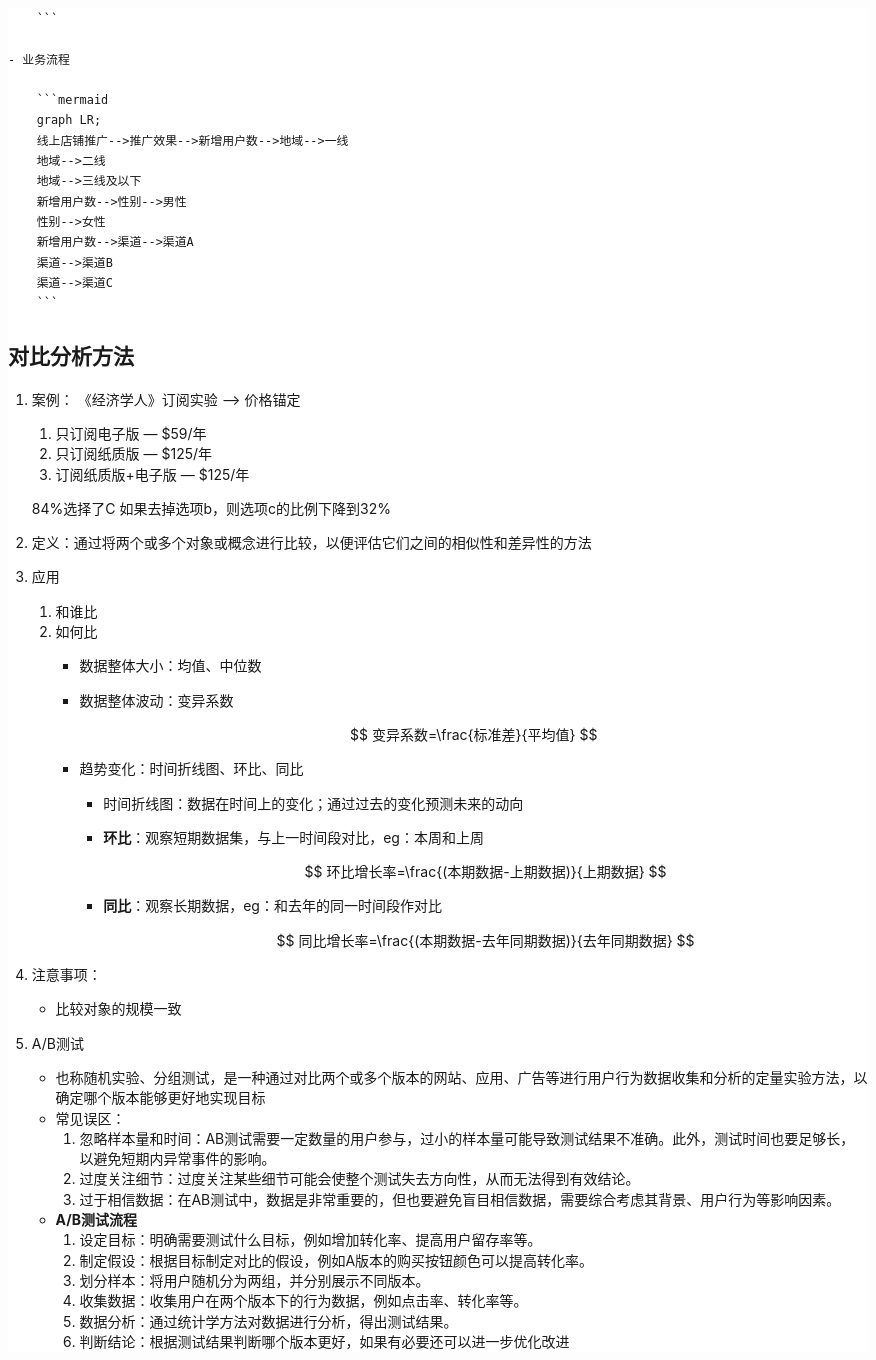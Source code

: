         ```
        
    - 业务流程
        
        ```mermaid
        graph LR;
        线上店铺推广-->推广效果-->新增用户数-->地域-->一线
        地域-->二线
        地域-->三线及以下
        新增用户数-->性别-->男性
        性别-->女性
        新增用户数-->渠道-->渠道A
        渠道-->渠道B
        渠道-->渠道C
        ```
        

## 对比分析方法

1. 案例：
《经济学人》订阅实验 —> 价格锚定
    1. 只订阅电子版 — $59/年
    2. 只订阅纸质版 — $125/年
    3. 订阅纸质版+电子版 — $125/年
    
    84%选择了C
    如果去掉选项b，则选项c的比例下降到32%
    
2. 定义：通过将两个或多个对象或概念进行比较，以便评估它们之间的相似性和差异性的方法
3. 应用
    1. 和谁比
    2. 如何比
        - 数据整体大小：均值、中位数
        - 数据整体波动：变异系数
            
            $$
            变异系数=\frac{标准差}{平均值}
            $$
            
        - 趋势变化：时间折线图、环比、同比
            - 时间折线图：数据在时间上的变化；通过过去的变化预测未来的动向
            - **环比**：观察短期数据集，与上一时间段对比，eg：本周和上周
                
                $$
                环比增长率=\frac{(本期数据-上期数据)}{上期数据}
                $$
                
            - **同比**：观察长期数据，eg：和去年的同一时间段作对比
                
                $$
                同比增长率=\frac{(本期数据-去年同期数据)}{去年同期数据}
                $$
                
4. 注意事项：
    - 比较对象的规模一致
5. A/B测试 
    - 也称随机实验、分组测试，是一种通过对比两个或多个版本的网站、应用、广告等进行用户行为数据收集和分析的定量实验方法，以确定哪个版本能够更好地实现目标
    - 常见误区：
        1. 忽略样本量和时间：AB测试需要一定数量的用户参与，过小的样本量可能导致测试结果不准确。此外，测试时间也要足够长，以避免短期内异常事件的影响。
        2. 过度关注细节：过度关注某些细节可能会使整个测试失去方向性，从而无法得到有效结论。
        3. 过于相信数据：在AB测试中，数据是非常重要的，但也要避免盲目相信数据，需要综合考虑其背景、用户行为等影响因素。
    - **A/B测试流程**
        1. 设定目标：明确需要测试什么目标，例如增加转化率、提高用户留存率等。
        2. 制定假设：根据目标制定对比的假设，例如A版本的购买按钮颜色可以提高转化率。
        3. 划分样本：将用户随机分为两组，并分别展示不同版本。
        4. 收集数据：收集用户在两个版本下的行为数据，例如点击率、转化率等。
        5. 数据分析：通过统计学方法对数据进行分析，得出测试结果。
        6. 判断结论：根据测试结果判断哪个版本更好，如果有必要还可以进一步优化改进
